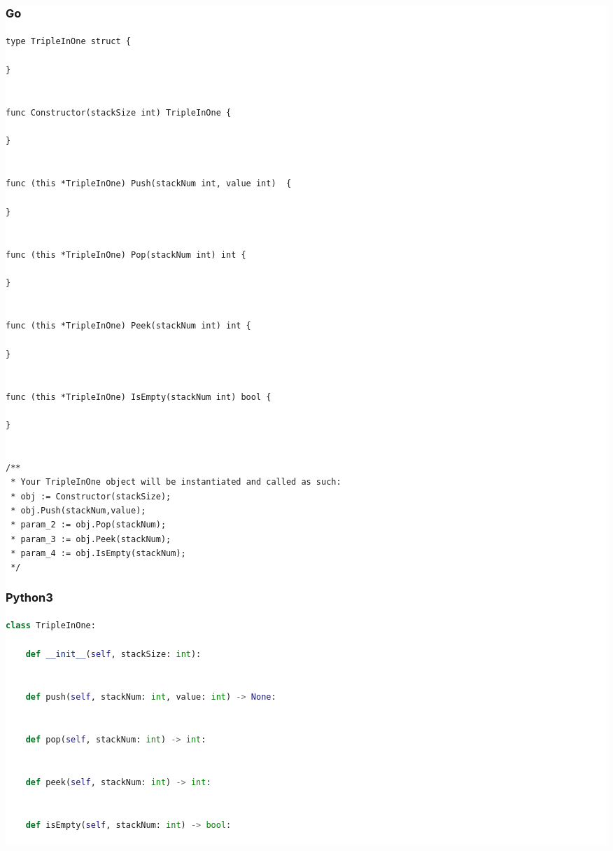 ### Go

```golang
type TripleInOne struct {

}


func Constructor(stackSize int) TripleInOne {

}


func (this *TripleInOne) Push(stackNum int, value int)  {

}


func (this *TripleInOne) Pop(stackNum int) int {

}


func (this *TripleInOne) Peek(stackNum int) int {

}


func (this *TripleInOne) IsEmpty(stackNum int) bool {

}


/**
 * Your TripleInOne object will be instantiated and called as such:
 * obj := Constructor(stackSize);
 * obj.Push(stackNum,value);
 * param_2 := obj.Pop(stackNum);
 * param_3 := obj.Peek(stackNum);
 * param_4 := obj.IsEmpty(stackNum);
 */
```

### Python3

```python
class TripleInOne:

    def __init__(self, stackSize: int):


    def push(self, stackNum: int, value: int) -> None:


    def pop(self, stackNum: int) -> int:


    def peek(self, stackNum: int) -> int:


    def isEmpty(self, stackNum: int) -> bool:



```